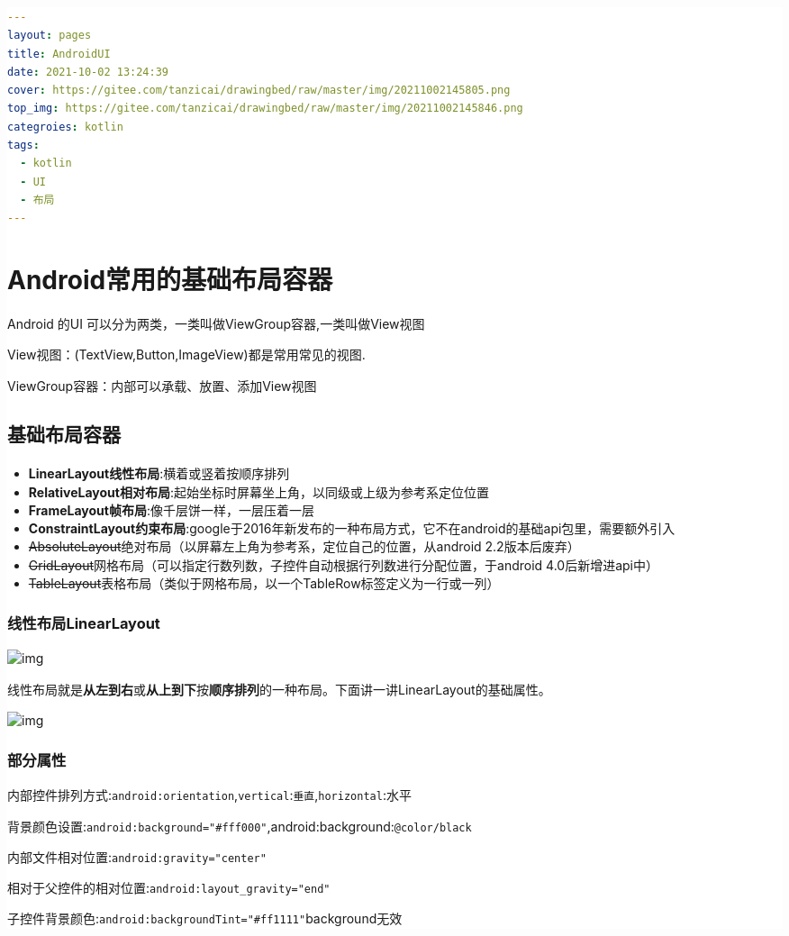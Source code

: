 ```yaml
---
layout: pages
title: AndroidUI
date: 2021-10-02 13:24:39
cover: https://gitee.com/tanzicai/drawingbed/raw/master/img/20211002145805.png
top_img: https://gitee.com/tanzicai/drawingbed/raw/master/img/20211002145846.png
categroies: kotlin
tags:
  - kotlin
  - UI
  - 布局
---
```


# Android常用的基础布局容器

Android 的UI 可以分为两类，一类叫做ViewGroup容器,一类叫做View视图

View视图：(TextView,Button,ImageView)都是常用常见的视图.

ViewGroup容器：内部可以承载、放置、添加View视图

## 基础布局容器

- **LinearLayout线性布局**:横着或竖着按顺序排列
- **RelativeLayout相对布局**:起始坐标时屏幕坐上角，以同级或上级为参考系定位位置
- **FrameLayout帧布局**:像千层饼一样，一层压着一层
- **ConstraintLayout约束布局**:google于2016年新发布的一种布局方式，它不在android的基础api包里，需要额外引入
- ~~AbsoluteLayout~~绝对布局（以屏幕左上角为参考系，定位自己的位置，从android 2.2版本后废弃）
- ~~GridLayout~~网格布局（可以指定行数列数，子控件自动根据行列数进行分配位置，于android 4.0后新增进api中）
- ~~TableLayout~~表格布局（类似于网格布局，以一个TableRow标签定义为一行或一列）

### 线性布局LinearLayout

![img](https://gitee.com/tanzicai/drawingbed/raw/master/img/20211002134003.webp)

线性布局就是**从左到右**或**从上到下**按**顺序排列**的一种布局。下面讲一讲LinearLayout的基础属性。

![img](https://gitee.com/tanzicai/drawingbed/raw/master/img/20211002133710.webp)

### 部分属性

内部控件排列方式:`android:orientation`,`vertical`:`垂直`,`horizontal`:水平

背景颜色设置:`android:background="#fff000"`,android:background:`@color/black`

内部文件相对位置:`android:gravity="center"`

相对于父控件的相对位置:`android:layout_gravity="end"`

子控件背景颜色:`android:backgroundTint="#ff1111"`background无效
